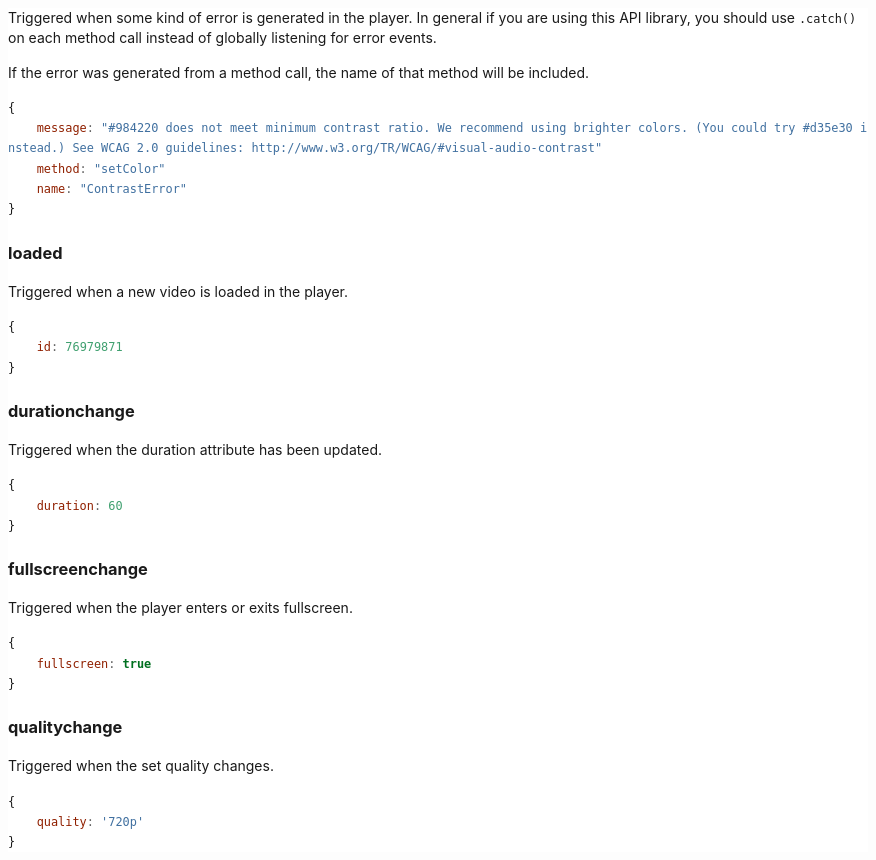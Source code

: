 Triggered when some kind of error is generated in the player. In general if you
are using this API library, you should use `.catch()` on each method call
instead of globally listening for error events.

If the error was generated from a method call, the name of that method will be
included.

```js
{
    message: "#984220 does not meet minimum contrast ratio. We recommend using brighter colors. (You could try #d35e30 instead.) See WCAG 2.0 guidelines: http://www.w3.org/TR/WCAG/#visual-audio-contrast"
    method: "setColor"
    name: "ContrastError"
}
```

### loaded

Triggered when a new video is loaded in the player.

```js
{
    id: 76979871
}
```

### durationchange

Triggered when the duration attribute has been updated.

```js
{
    duration: 60
}
```

### fullscreenchange

Triggered when the player enters or exits fullscreen.

```js
{
    fullscreen: true
}
```

### qualitychange

Triggered when the set quality changes.

```js
{
    quality: '720p'
}
```
